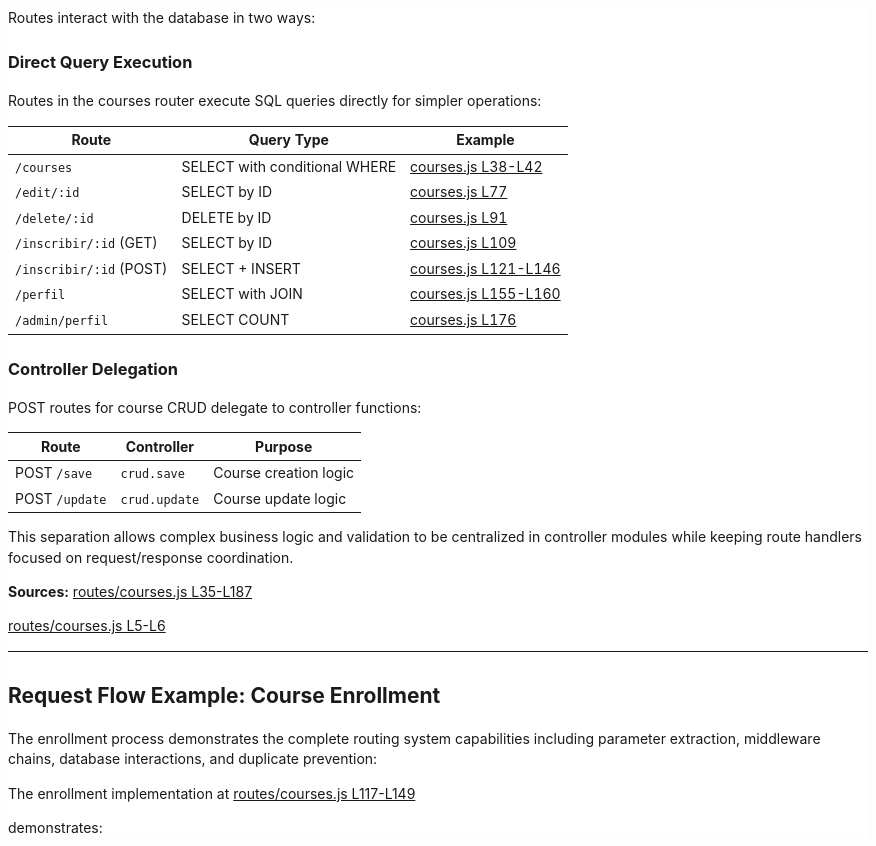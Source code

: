 Routes interact with the database in two ways:

### Direct Query Execution

Routes in the courses router execute SQL queries directly for simpler operations:

| Route | Query Type | Example |
| --- | --- | --- |
| `/courses` | SELECT with conditional WHERE | [courses.js L38-L42](https://github.com/Lourdes12587/Week06/blob/ce0c3bcd/courses.js#L38-L42) |
| `/edit/:id` | SELECT by ID | [courses.js L77](https://github.com/Lourdes12587/Week06/blob/ce0c3bcd/courses.js#L77-L77) |
| `/delete/:id` | DELETE by ID | [courses.js L91](https://github.com/Lourdes12587/Week06/blob/ce0c3bcd/courses.js#L91-L91) |
| `/inscribir/:id` (GET) | SELECT by ID | [courses.js L109](https://github.com/Lourdes12587/Week06/blob/ce0c3bcd/courses.js#L109-L109) |
| `/inscribir/:id` (POST) | SELECT + INSERT | [courses.js L121-L146](https://github.com/Lourdes12587/Week06/blob/ce0c3bcd/courses.js#L121-L146) |
| `/perfil` | SELECT with JOIN | [courses.js L155-L160](https://github.com/Lourdes12587/Week06/blob/ce0c3bcd/courses.js#L155-L160) |
| `/admin/perfil` | SELECT COUNT | [courses.js L176](https://github.com/Lourdes12587/Week06/blob/ce0c3bcd/courses.js#L176-L176) |

### Controller Delegation

POST routes for course CRUD delegate to controller functions:

| Route | Controller | Purpose |
| --- | --- | --- |
| POST `/save` | `crud.save` | Course creation logic |
| POST `/update` | `crud.update` | Course update logic |

This separation allows complex business logic and validation to be centralized in controller modules while keeping route handlers focused on request/response coordination.

**Sources:** [routes/courses.js L35-L187](https://github.com/Lourdes12587/Week06/blob/ce0c3bcd/routes/courses.js#L35-L187)

 [routes/courses.js L5-L6](https://github.com/Lourdes12587/Week06/blob/ce0c3bcd/routes/courses.js#L5-L6)

---

## Request Flow Example: Course Enrollment

The enrollment process demonstrates the complete routing system capabilities including parameter extraction, middleware chains, database interactions, and duplicate prevention:

```

```

The enrollment implementation at [routes/courses.js L117-L149](https://github.com/Lourdes12587/Week06/blob/ce0c3bcd/routes/courses.js#L117-L149)

 demonstrates:
